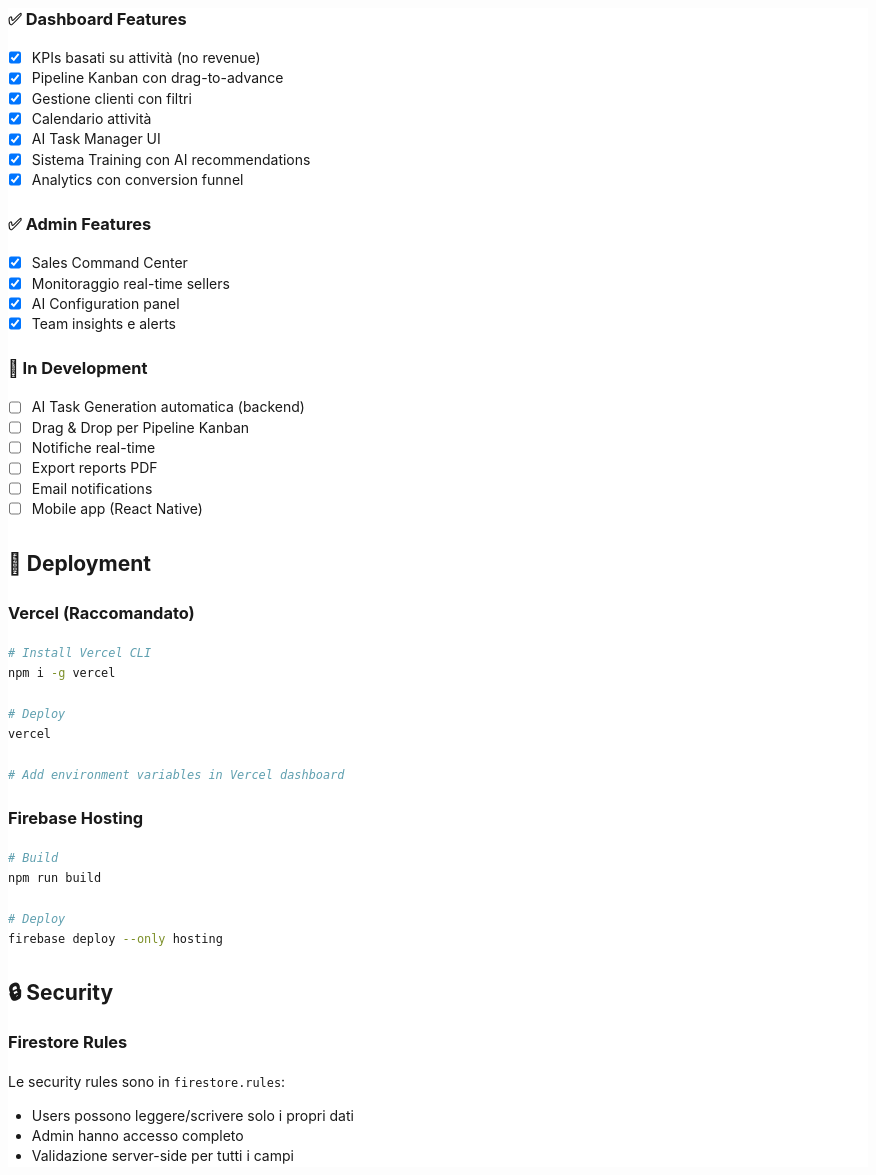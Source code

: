 ### ✅ Dashboard Features
- [x] KPIs basati su attività (no revenue)
- [x] Pipeline Kanban con drag-to-advance
- [x] Gestione clienti con filtri
- [x] Calendario attività
- [x] AI Task Manager UI
- [x] Sistema Training con AI recommendations
- [x] Analytics con conversion funnel

### ✅ Admin Features
- [x] Sales Command Center
- [x] Monitoraggio real-time sellers
- [x] AI Configuration panel
- [x] Team insights e alerts

### 🔄 In Development
- [ ] AI Task Generation automatica (backend)
- [ ] Drag & Drop per Pipeline Kanban
- [ ] Notifiche real-time
- [ ] Export reports PDF
- [ ] Email notifications
- [ ] Mobile app (React Native)

## 🚢 Deployment

### Vercel (Raccomandato)

```bash
# Install Vercel CLI
npm i -g vercel

# Deploy
vercel

# Add environment variables in Vercel dashboard
```

### Firebase Hosting

```bash
# Build
npm run build

# Deploy
firebase deploy --only hosting
```

## 🔒 Security

### Firestore Rules
Le security rules sono in `firestore.rules`:
- Users possono leggere/scrivere solo i propri dati
- Admin hanno accesso completo
- Validazione server-side per tutti i campi

